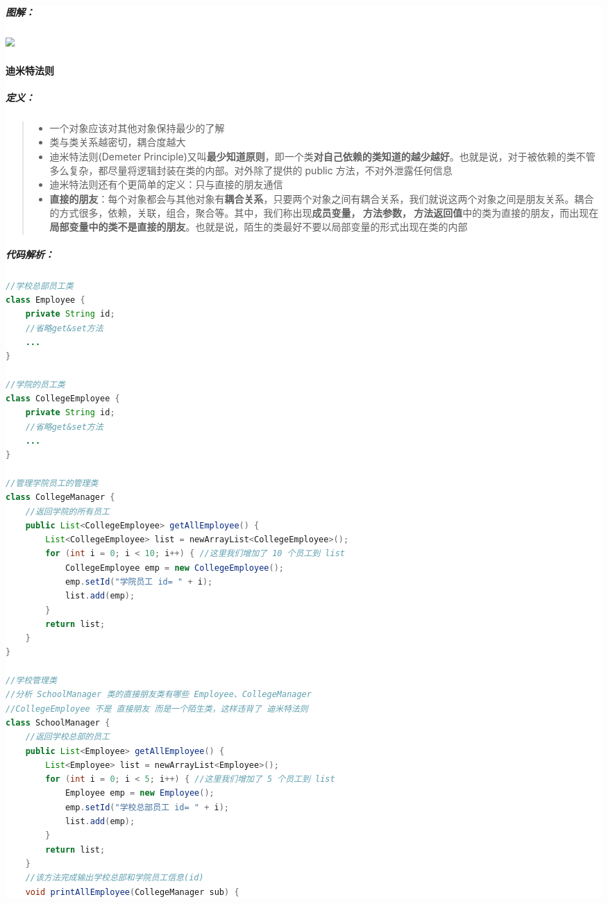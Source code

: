 ##### 图解：

<img src="https://blog-1253533258.cos.ap-shanghai.myqcloud.com/2019-10-8/%E5%BC%80%E9%97%AD%E5%8E%9F%E5%88%99.png" style="zoom:80%;" />



#### 迪米特法则

##### 定义：

> - 一个对象应该对其他对象保持最少的了解
> - 类与类关系越密切，耦合度越大
> - 迪米特法则(Demeter Principle)又叫**最少知道原则**，即一个类**对自己依赖的类知道的越少越好**。也就是说，对于被依赖的类不管多么复杂，都尽量将逻辑封装在类的内部。对外除了提供的 public 方法，不对外泄露任何信息
> - 迪米特法则还有个更简单的定义：只与直接的朋友通信
> - **直接的朋友**：每个对象都会与其他对象有**耦合关系**，只要两个对象之间有耦合关系，我们就说这两个对象之间是朋友关系。耦合的方式很多，依赖，关联，组合，聚合等。其中，我们称出现**成员变量， 方法参数， 方法返回值**中的类为直接的朋友，而出现在**局部变量中的类不是直接的朋友**。也就是说，陌生的类最好不要以局部变量的形式出现在类的内部

##### 代码解析：

```java
//学校总部员工类
class Employee {
	private String id;
	//省略get&set方法
    ...
}

//学院的员工类
class CollegeEmployee {
	private String id;
	//省略get&set方法
    ...
}

//管理学院员工的管理类
class CollegeManager {
    //返回学院的所有员工
    public List<CollegeEmployee> getAllEmployee() {
        List<CollegeEmployee> list = newArrayList<CollegeEmployee>();
        for (int i = 0; i < 10; i++) { //这里我们增加了 10 个员工到 list
            CollegeEmployee emp = new CollegeEmployee();
            emp.setId("学院员工 id= " + i);
            list.add(emp);
        }
    	return list;
    }
}

//学校管理类
//分析 SchoolManager 类的直接朋友类有哪些 Employee、CollegeManager
//CollegeEmployee 不是 直接朋友 而是一个陌生类，这样违背了 迪米特法则
class SchoolManager {
	//返回学校总部的员工
	public List<Employee> getAllEmployee() {
        List<Employee> list = newArrayList<Employee>();
        for (int i = 0; i < 5; i++) { //这里我们增加了 5 个员工到 list
            Employee emp = new Employee();
            emp.setId("学校总部员工 id= " + i);
            list.add(emp);
        }
    	return list;
	}
    //该方法完成输出学校总部和学院员工信息(id)
	void printAllEmployee(CollegeManager sub) {
```